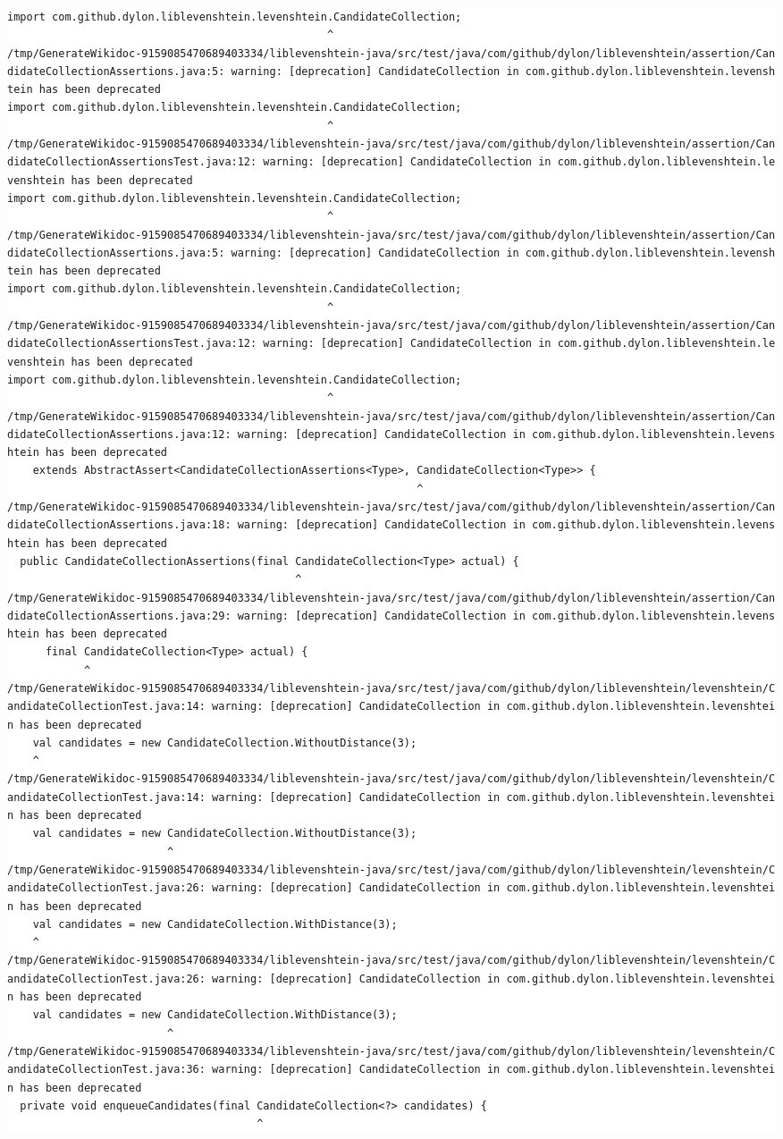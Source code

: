 ```
import com.github.dylon.liblevenshtein.levenshtein.CandidateCollection;
                                                  ^
/tmp/GenerateWikidoc-9159085470689403334/liblevenshtein-java/src/test/java/com/github/dylon/liblevenshtein/assertion/CandidateCollectionAssertions.java:5: warning: [deprecation] CandidateCollection in com.github.dylon.liblevenshtein.levenshtein has been deprecated
import com.github.dylon.liblevenshtein.levenshtein.CandidateCollection;
                                                  ^
/tmp/GenerateWikidoc-9159085470689403334/liblevenshtein-java/src/test/java/com/github/dylon/liblevenshtein/assertion/CandidateCollectionAssertionsTest.java:12: warning: [deprecation] CandidateCollection in com.github.dylon.liblevenshtein.levenshtein has been deprecated
import com.github.dylon.liblevenshtein.levenshtein.CandidateCollection;
                                                  ^
/tmp/GenerateWikidoc-9159085470689403334/liblevenshtein-java/src/test/java/com/github/dylon/liblevenshtein/assertion/CandidateCollectionAssertions.java:5: warning: [deprecation] CandidateCollection in com.github.dylon.liblevenshtein.levenshtein has been deprecated
import com.github.dylon.liblevenshtein.levenshtein.CandidateCollection;
                                                  ^
/tmp/GenerateWikidoc-9159085470689403334/liblevenshtein-java/src/test/java/com/github/dylon/liblevenshtein/assertion/CandidateCollectionAssertionsTest.java:12: warning: [deprecation] CandidateCollection in com.github.dylon.liblevenshtein.levenshtein has been deprecated
import com.github.dylon.liblevenshtein.levenshtein.CandidateCollection;
                                                  ^
/tmp/GenerateWikidoc-9159085470689403334/liblevenshtein-java/src/test/java/com/github/dylon/liblevenshtein/assertion/CandidateCollectionAssertions.java:12: warning: [deprecation] CandidateCollection in com.github.dylon.liblevenshtein.levenshtein has been deprecated
    extends AbstractAssert<CandidateCollectionAssertions<Type>, CandidateCollection<Type>> {
                                                                ^
/tmp/GenerateWikidoc-9159085470689403334/liblevenshtein-java/src/test/java/com/github/dylon/liblevenshtein/assertion/CandidateCollectionAssertions.java:18: warning: [deprecation] CandidateCollection in com.github.dylon.liblevenshtein.levenshtein has been deprecated
  public CandidateCollectionAssertions(final CandidateCollection<Type> actual) {
                                             ^
/tmp/GenerateWikidoc-9159085470689403334/liblevenshtein-java/src/test/java/com/github/dylon/liblevenshtein/assertion/CandidateCollectionAssertions.java:29: warning: [deprecation] CandidateCollection in com.github.dylon.liblevenshtein.levenshtein has been deprecated
      final CandidateCollection<Type> actual) {
            ^
/tmp/GenerateWikidoc-9159085470689403334/liblevenshtein-java/src/test/java/com/github/dylon/liblevenshtein/levenshtein/CandidateCollectionTest.java:14: warning: [deprecation] CandidateCollection in com.github.dylon.liblevenshtein.levenshtein has been deprecated
    val candidates = new CandidateCollection.WithoutDistance(3);
    ^
/tmp/GenerateWikidoc-9159085470689403334/liblevenshtein-java/src/test/java/com/github/dylon/liblevenshtein/levenshtein/CandidateCollectionTest.java:14: warning: [deprecation] CandidateCollection in com.github.dylon.liblevenshtein.levenshtein has been deprecated
    val candidates = new CandidateCollection.WithoutDistance(3);
                         ^
/tmp/GenerateWikidoc-9159085470689403334/liblevenshtein-java/src/test/java/com/github/dylon/liblevenshtein/levenshtein/CandidateCollectionTest.java:26: warning: [deprecation] CandidateCollection in com.github.dylon.liblevenshtein.levenshtein has been deprecated
    val candidates = new CandidateCollection.WithDistance(3);
    ^
/tmp/GenerateWikidoc-9159085470689403334/liblevenshtein-java/src/test/java/com/github/dylon/liblevenshtein/levenshtein/CandidateCollectionTest.java:26: warning: [deprecation] CandidateCollection in com.github.dylon.liblevenshtein.levenshtein has been deprecated
    val candidates = new CandidateCollection.WithDistance(3);
                         ^
/tmp/GenerateWikidoc-9159085470689403334/liblevenshtein-java/src/test/java/com/github/dylon/liblevenshtein/levenshtein/CandidateCollectionTest.java:36: warning: [deprecation] CandidateCollection in com.github.dylon.liblevenshtein.levenshtein has been deprecated
  private void enqueueCandidates(final CandidateCollection<?> candidates) {
                                       ^
```

[coursera-automata]: https://class.coursera.org/automata "Jeffrey Ullman (Coursera)"
[coursera-compilers]: https://class.coursera.org/compilers "Alex Aiken (Coursera)"
[coursera-nlp]: https://class.coursera.org/nlp "Dan Jurafsky and Chris Manning (Coursera)"
[damn-cool-algos-levenshtein-automata-2010]: http://blog.notdot.net/2010/07/Damn-Cool-Algorithms-Levenshtein-Automata "Nick Johnson (2010)"
[dict-compress-dawg-2011]: http://stevehanov.ca/blog/index.php?id=115 "Steve Hanov (2011)"
[fast-easy-correct-trie-2011]: http://stevehanov.ca/blog/index.php?id=114 "Steve Hanov (2011)"
[fast-string-correction-2002]: http://citeseerx.ist.psu.edu/viewdoc/summary?doi=10.1.1.16.652 "Klaus Schulz and Stoyan Mihov (2002)"
[incremental-construction-dawg-2000]: http://dl.acm.org/citation.cfm?id=971842 "Jan Daciuk, Bruce W. Watson, Stoyan Mihov, and Richard E. Watson (2000)"
[klaus-schulz]: http://www.klaus-schulze.com/ "Klaus Schulz"
[lucene-fuzzy-2011]: http://blog.mikemccandless.com/2011/03/lucenes-fuzzyquery-is-100-times-faster.html "Michael McCandless (2011)"
[moman]: https://sites.google.com/site/rrettesite/moman "Moman"
[rao-li]: http://www.usca.edu/math/~mathdept/rli/ "Dr. Rao Li"
[stoyan-mihov]: http://www.lml.bas.bg/~stoyan/ "Stoyan Mihov"
[universal-automata-2005]: http://www.fmi.uni-sofia.bg/fmi/logic/theses/mitankin-en.pdf "Petar Nikolaev Mitankin (2005)"
[usca]: http://web.usca.edu/ "University of South Carolina Aiken"
[live-demo]: http://universal-automata.github.io/liblevenshtein/
[github-author]: https://github.com/dylon "Dylon Edwards <dylon.devo+liblevenshtein-java@gmail.com>"
[github-demo]: http://universal-automata.github.io/liblevenshtein/ "liblevenshtein demo"
[github-email]: mailto:dylon.devo+liblevenshtein-java@gmail.com "Dylon Edwards <dylon.devo+liblevenshtein-java@gmail.com>"
[github-repo]: https://github.com/universal-automata/liblevenshtein-java/ "universal-automata/liblevenshtein-java"
[wikipedia-damerau-levenshtein-distance]: https://en.wikipedia.org/wiki/Damerau%E2%80%93Levenshtein_distance "Damerau–Levenshtein distance"
[wikipedia-levenshtein-distance]: https://en.wikipedia.org/wiki/Levenshtein_distance "Levenshtein distance"
[master-branch]: https://github.com/universal-automata/liblevenshtein-java/tree/master
[release-branch]: https://github.com/universal-automata/liblevenshtein-java/tree/release
[wiki]: http://universal-automata.github.io/liblevenshtein-java/docs/wiki/2.2.2/index.md "liblevenshtein 2.2.2 Wiki"
[javadoc]: http://universal-automata.github.io/liblevenshtein-java/docs/javadoc/2.2.2/index.html "liblevenshtein 2.2.2 API"
[tagged-source]: https://github.com/universal-automata/liblevenshtein-java/tree/2.2.2/src "liblevenshtein 2.2.2"
[java-lib]: https://github.com/universal-automata/liblevenshtein-java "liblevenshtein-java"
[java-cli]: https://github.com/universal-automata/liblevenshtein-java-cli "liblevenshtein-java-cli"
[java-cli-readme]: https://github.com/universal-automata/liblevenshtein-java-cli/blob/master/README.md "liblevenshtein-java-cli, README.md"
[javadoc/Iterable]: https://docs.oracle.com/javase/1.8/docs/api/java/lang/Iterable.html?is-external=true "java.lang.Iterable"
[javadoc/Iterator.next()]: https://docs.oracle.com/javase/1.8/docs/api/java/util/Iterator.html#next-- "java.util.Iterator.next()"
[javadoc/Iterator]: https://docs.oracle.com/javase/1.8/docs/api/java/util/Iterator.html "java.util.Iterator"
[javadoc/String]: https://docs.oracle.com/javase/1.8/docs/api/java/lang/String.html "java.lang.String"
[javadoc/Algorithm.MERGE_AND_SPLIT]: http://universal-automata.github.io/liblevenshtein-java/docs/javadoc/2.2.2/com/github/dylon/liblevenshtein/levenshtein/Algorithm.html#MERGE_AND_SPLIT "Algorithm.MERGE_AND_SPLIT"
[javadoc/Algorithm.STANDARD]: http://universal-automata.github.io/liblevenshtein-java/docs/javadoc/2.2.2/com/github/dylon/liblevenshtein/levenshtein/Algorithm.html#STANDARD "Algorithm.STANDARD"
[javadoc/Algorithm.TRANSPOSITION]: http://universal-automata.github.io/liblevenshtein-java/docs/javadoc/2.2.2/com/github/dylon/liblevenshtein/levenshtein/Algorithm.html#TRANSPOSITION "Algorithm.TRANSPOSITION"
[javadoc/ICandidateCollection]: http://universal-automata.github.io/liblevenshtein-java/docs/javadoc/2.2.2/com/github/dylon/liblevenshtein/levenshtein/ICandidateCollection.html "ICandidateCollection"
[javadoc/ITransducer.transduce(String)]: http://universal-automata.github.io/liblevenshtein-java/docs/javadoc/2.2.2/com/github/dylon/liblevenshtein/levenshtein/ITransducer.html#transduce-java.lang.String- "ITransducer.transduce(String):ICandidateCollection"
[javadoc/ITransducer.transduce(String,int)]: http://universal-automata.github.io/liblevenshtein-java/docs/javadoc/2.2.2/com/github/dylon/liblevenshtein/levenshtein/ITransducer.html#transduce-java.lang.String-int- "ITransducer.transduce(String,int):ICandidateCollection"
[javadoc/MemoizedMergeAndSplit.between(String,String)]: http://universal-automata.github.io/liblevenshtein-java/docs/javadoc/2.2.2/com/github/dylon/liblevenshtein/levenshtein/distance/MemoizedMergeAndSplit.html "MemoizedMergeAndSplit.between(String,String):int"
[javadoc/MemoizedStandard.between(String,String)]: http://universal-automata.github.io/liblevenshtein-java/docs/javadoc/2.2.2/com/github/dylon/liblevenshtein/levenshtein/distance/MemoizedStandard.html "MemoizedStandard.between(String,String):int"
[javadoc/MemoizedTransposition.between(String,String)]: http://universal-automata.github.io/liblevenshtein-java/docs/javadoc/2.2.2/com/github/dylon/liblevenshtein/levenshtein/distance/MemoizedTransposition.html "MemoizedTransposition.between(String,String):int"
[javadoc/TransducerBuilder.algorithm(Algorithm)]: http://universal-automata.github.io/liblevenshtein-java/docs/javadoc/2.2.2/com/github/dylon/liblevenshtein/levenshtein/factory/TransducerBuilder.html#algorithm-com.github.dylon.liblevenshtein.levenshtein.Algorithm- "TransducerBuilder.algorithm(Algorithm):TransducerBuilder"
[javadoc/TransducerBuilder.build()]: http://universal-automata.github.io/liblevenshtein-java/docs/javadoc/2.2.2/com/github/dylon/liblevenshtein/levenshtein/factory/TransducerBuilder.html#build-- "TransducerBuilder.build():ITransducer"
[javadoc/TransducerBuilder.defaultMaxDistance(int)]: http://universal-automata.github.io/liblevenshtein-java/docs/javadoc/2.2.2/com/github/dylon/liblevenshtein/levenshtein/factory/TransducerBuilder.html#defaultMaxDistance-int- "TransducerBuilder.defaultMaxDistance(int):TransducerBuilder"
[javadoc/TransducerBuilder.dictionary(Collection)]: http://universal-automata.github.io/liblevenshtein-java/docs/javadoc/2.2.2/com/github/dylon/liblevenshtein/levenshtein/factory/TransducerBuilder.html#dictionary-java.util.Collection- "TransducerBuilder.dictionary(Collection):TransducerBuilder"
[javadoc/TransducerBuilder.dictionary(Collection,boolean)]: http://universal-automata.github.io/liblevenshtein-java/docs/javadoc/2.2.2/com/github/dylon/liblevenshtein/levenshtein/factory/TransducerBuilder.html#dictionary-java.util.Collection-boolean- "TransducerBuilder.dictionary(Collection,boolean):TransducerBuilder"
[javadoc/TransducerBuilder.includeDistance(boolean)]: http://universal-automata.github.io/liblevenshtein-java/docs/javadoc/2.2.2/com/github/dylon/liblevenshtein/levenshtein/factory/TransducerBuilder.html#includeDistance-boolean- "TransducerBuilder.includeDistance(boolean):TransducerBuilder"
[javadoc/TransducerBuilder.maxCandidates(int)]: http://universal-automata.github.io/liblevenshtein-java/docs/javadoc/2.2.2/com/github/dylon/liblevenshtein/levenshtein/factory/TransducerBuilder.html#maxCandidates-int- "TransducerBuilder.maxCandidates(int):TransducerBuilder"
[src/Candidate]: https://github.com/universal-automata/liblevenshtein-java/blob/master/src/main/java/com/github/dylon/liblevenshtein/levenshtein/Candidate.java "Candidate.java"
[src/ITransducer]: https://github.com/universal-automata/liblevenshtein-java/blob/2.2.2/src/main/java/com/github/dylon/liblevenshtein/levenshtein/factory/TransducerBuilder.java "TransducerBuilder.java"
[src/TransducerBuilder.java]: https://github.com/universal-automata/liblevenshtein-java/blob/2.2.2/src/main/java/com/github/dylon/liblevenshtein/levenshtein/factory/TransducerBuilder.java "TransducerBuilder.java"
[src/build.gradle]: https://github.com/universal-automata/liblevenshtein-java/blob/2.2.2/build.gradle "build.gradle"